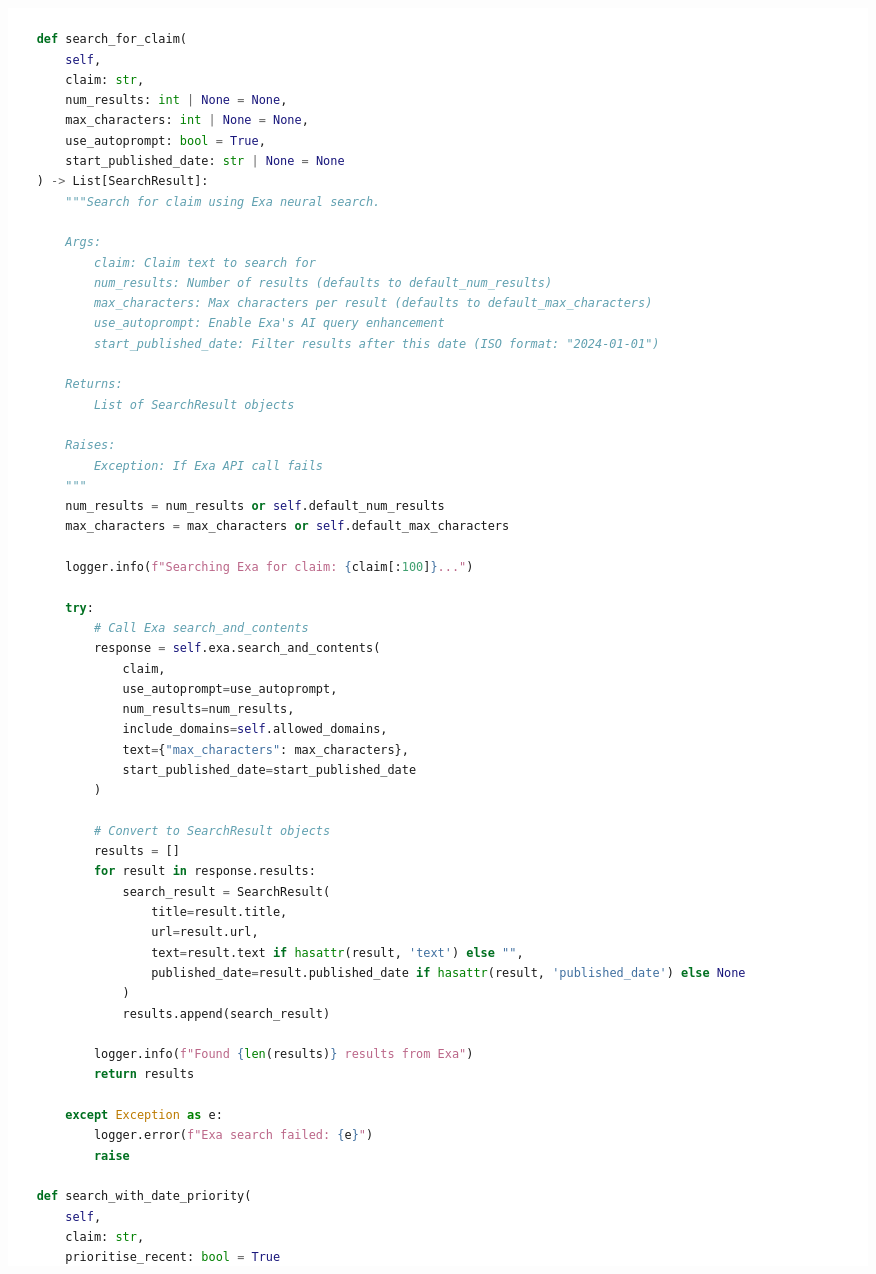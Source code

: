 ```python

    def search_for_claim(
        self,
        claim: str,
        num_results: int | None = None,
        max_characters: int | None = None,
        use_autoprompt: bool = True,
        start_published_date: str | None = None
    ) -> List[SearchResult]:
        """Search for claim using Exa neural search.

        Args:
            claim: Claim text to search for
            num_results: Number of results (defaults to default_num_results)
            max_characters: Max characters per result (defaults to default_max_characters)
            use_autoprompt: Enable Exa's AI query enhancement
            start_published_date: Filter results after this date (ISO format: "2024-01-01")

        Returns:
            List of SearchResult objects

        Raises:
            Exception: If Exa API call fails
        """
        num_results = num_results or self.default_num_results
        max_characters = max_characters or self.default_max_characters

        logger.info(f"Searching Exa for claim: {claim[:100]}...")

        try:
            # Call Exa search_and_contents
            response = self.exa.search_and_contents(
                claim,
                use_autoprompt=use_autoprompt,
                num_results=num_results,
                include_domains=self.allowed_domains,
                text={"max_characters": max_characters},
                start_published_date=start_published_date
            )

            # Convert to SearchResult objects
            results = []
            for result in response.results:
                search_result = SearchResult(
                    title=result.title,
                    url=result.url,
                    text=result.text if hasattr(result, 'text') else "",
                    published_date=result.published_date if hasattr(result, 'published_date') else None
                )
                results.append(search_result)

            logger.info(f"Found {len(results)} results from Exa")
            return results

        except Exception as e:
            logger.error(f"Exa search failed: {e}")
            raise

    def search_with_date_priority(
        self,
        claim: str,
        prioritise_recent: bool = True
```